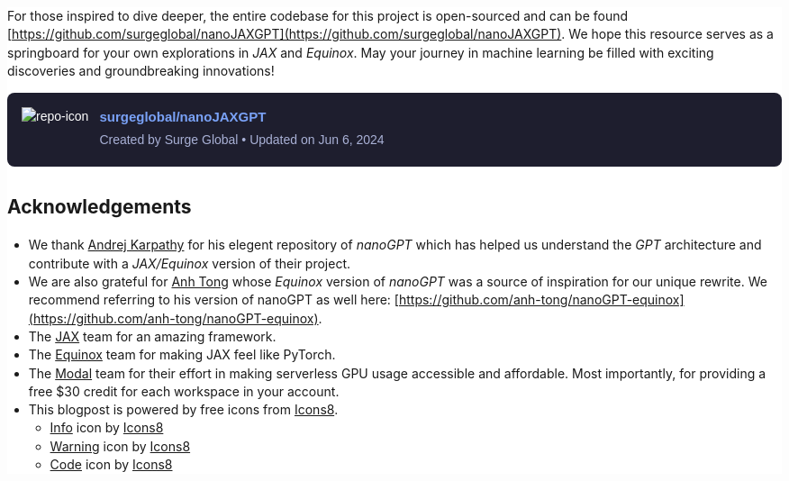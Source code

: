 For those inspired to dive deeper, the entire codebase for this project is open-sourced and can be found [https://github.com/surgeglobal/nanoJAXGPT](https://github.com/surgeglobal/nanoJAXGPT). We hope this resource serves as a springboard for your own explorations in _JAX_ and _Equinox_. May your journey in machine learning be filled with exciting discoveries and groundbreaking innovations!

<div style="display: flex; align-items: flex-start; background-color: #1e1e2e; padding: 16px; border-radius: 8px; font-family: Arial, sans-serif; color: white;">
    <div style="margin-right: 12px;">
        <img src="https://img.icons8.com/?size=100&id=48250&format=png&color=000000" alt="repo-icon" style="width: 40px; height: 40px; margin: 0; background-color: transparent; border: none;">
    </div>
    <div>
        <h3 style="margin: 0; font-size: 15px;"><a href="https://github.com/surgeglobal/nanoJAXGPT" style="text-decoration: none; color: #7aa2f7;">surgeglobal/nanoJAXGPT</a></h3>
        <p style="margin: 4px 0; font-size: 14px; color: #a9b1d6;">Created by Surge Global • Updated on Jun 6, 2024</p>
    </div>
</div>


## Acknowledgements
* We thank [Andrej Karpathy](https://karpathy.ai/) for his elegent repository of _nanoGPT_ which has helped us understand the _GPT_ architecture and contribute with a _JAX/Equinox_ version of their project.
* We are also grateful for [Anh Tong](https://github.com/anh-tong) whose _Equinox_ version of _nanoGPT_ was a source of inspiration for our unique rewrite. We recommend referring to his version of nanoGPT as well here: [https://github.com/anh-tong/nanoGPT-equinox](https://github.com/anh-tong/nanoGPT-equinox).
* The [JAX](https://jax.readthedocs.io/en/latest/index.html) team for an amazing framework.
* The [Equinox](https://docs.kidger.site/equinox/) team for making JAX feel like PyTorch.
* The [Modal](https://modal.com/) team for their effort in making serverless GPU usage accessible and affordable. Most importantly, for providing a free $30 credit for each workspace in your account.
* This blogpost is powered by free icons from [Icons8](https://icons8.com).
  * <a target="_blank" href="https://icons8.com/icon/VQOfeAx5KWTK/info">Info</a> icon by <a target="_blank" href="https://icons8.com">Icons8</a>
  * <a target="_blank" href="https://icons8.com/icon/hP6pCUyT8QGk/error">Warning</a> icon by <a target="_blank" href="https://icons8.com">Icons8</a>
  * <a target="_blank" href="https://icons8.com/icon/48250/code">Code</a> icon by <a target="_blank" href="https://icons8.com">Icons8</a>